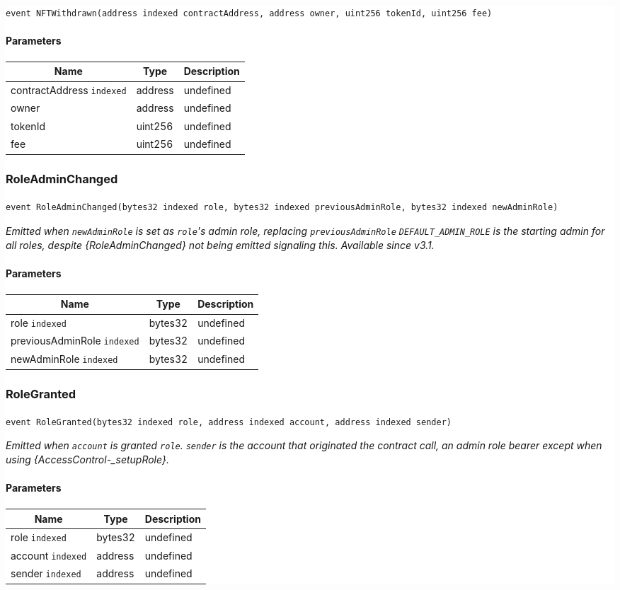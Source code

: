 ```solidity
event NFTWithdrawn(address indexed contractAddress, address owner, uint256 tokenId, uint256 fee)
```





#### Parameters

| Name | Type | Description |
|---|---|---|
| contractAddress `indexed` | address | undefined |
| owner  | address | undefined |
| tokenId  | uint256 | undefined |
| fee  | uint256 | undefined |

### RoleAdminChanged

```solidity
event RoleAdminChanged(bytes32 indexed role, bytes32 indexed previousAdminRole, bytes32 indexed newAdminRole)
```



*Emitted when `newAdminRole` is set as ``role``&#39;s admin role, replacing `previousAdminRole` `DEFAULT_ADMIN_ROLE` is the starting admin for all roles, despite {RoleAdminChanged} not being emitted signaling this. _Available since v3.1._*

#### Parameters

| Name | Type | Description |
|---|---|---|
| role `indexed` | bytes32 | undefined |
| previousAdminRole `indexed` | bytes32 | undefined |
| newAdminRole `indexed` | bytes32 | undefined |

### RoleGranted

```solidity
event RoleGranted(bytes32 indexed role, address indexed account, address indexed sender)
```



*Emitted when `account` is granted `role`. `sender` is the account that originated the contract call, an admin role bearer except when using {AccessControl-_setupRole}.*

#### Parameters

| Name | Type | Description |
|---|---|---|
| role `indexed` | bytes32 | undefined |
| account `indexed` | address | undefined |
| sender `indexed` | address | undefined |
